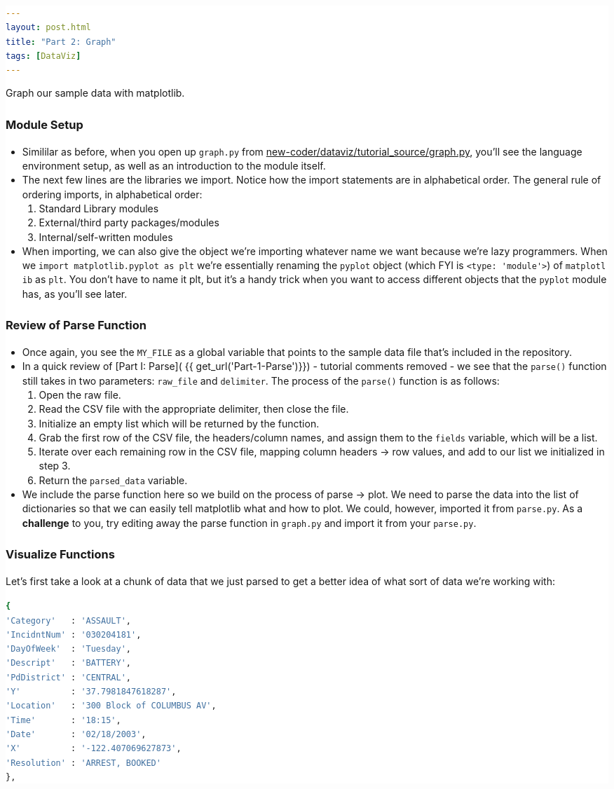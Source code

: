 ```yaml
---
layout: post.html
title: "Part 2: Graph"
tags: [DataViz]
---
```


Graph our sample data with matplotlib.

### Module Setup

- Simililar as before, when you open up `graph.py` from [new-coder/dataviz/tutorial_source/graph.py](https://github.com/econchick/new-coder/blob/master/dataviz/tutorial_source/graph.py), you’ll see the language environment setup, as well as an introduction to the module itself.
- The next few lines are the libraries we import. Notice how the import statements are in alphabetical order. The general rule of ordering imports, in alphabetical order:
	1. Standard Library modules
	2. External/third party packages/modules
	3. Internal/self-written modules
- When importing, we can also give the object we’re importing whatever name we want because we’re lazy programmers. When we `import matplotlib.pyplot as plt` we’re essentially renaming the `pyplot` object (which FYI is `<type: 'module'>`) of `matplotlib` as `plt`. You don’t have to name it plt, but it’s a handy trick when you want to access different objects that the `pyplot` module has, as you’ll see later.

### Review of Parse Function

- Once again, you see the `MY_FILE` as a global variable that points to the sample data file that’s included in the repository.
- In a quick review of [Part I: Parse]( {{ get_url('Part-1-Parse')}}) - tutorial comments removed - we see that the `parse()` function still takes in two parameters: `raw_file` and `delimiter`. The process of the `parse()` function is as follows:
	1. Open the raw file.
	2. Read the CSV file with the appropriate delimiter, then close the file.
	3. Initialize an empty list which will be returned by the function.
	4. Grab the first row of the CSV file, the headers/column names, and assign them to the `fields` variable, which will be a list.
	5. Iterate over each remaining row in the CSV file, mapping column headers &rarr; row values, and add to our list we initialized in step 3.
	6. Return the `parsed_data` variable.
- We include the parse function here so we build on the process of parse &rarr; plot.  We need to parse the data into the list of dictionaries so that we can easily tell matplotlib what and how to plot. We could, however, imported it from `parse.py`. As a **challenge** to you, try editing away the parse function in `graph.py` and import it from your `parse.py`.

### Visualize Functions
Let’s first take a look at a chunk of data that we just parsed to get a better idea of what sort of data we’re working with:

```bash
{
'Category'   : 'ASSAULT',
'IncidntNum' : '030204181',
'DayOfWeek'  : 'Tuesday',
'Descript'   : 'BATTERY',
'PdDistrict' : 'CENTRAL',
'Y'          : '37.7981847618287',
'Location'   : '300 Block of COLUMBUS AV',
'Time'       : '18:15',
'Date'       : '02/18/2003',
'X'          : '-122.407069627873',
'Resolution' : 'ARREST, BOOKED'
},
```